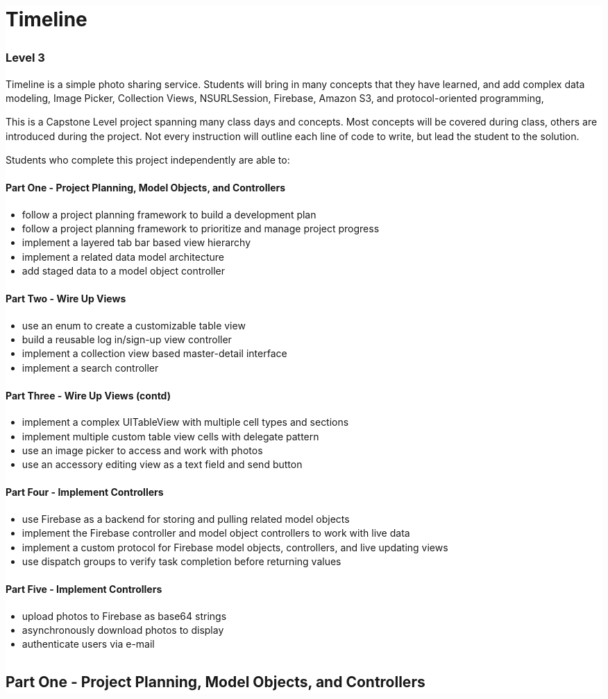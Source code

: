 # Timeline

### Level 3

Timeline is a simple photo sharing service. Students will bring in many concepts that they have learned, and add complex data modeling, Image Picker, Collection Views, NSURLSession, Firebase, Amazon S3, and protocol-oriented programming, 

This is a Capstone Level project spanning many class days and concepts. Most concepts will be covered during class, others are introduced during the project. Not every instruction will outline each line of code to write, but lead the student to the solution.

Students who complete this project independently are able to:

#### Part One - Project Planning, Model Objects, and Controllers

* follow a project planning framework to build a development plan
* follow a project planning framework to prioritize and manage project progress
* implement a layered tab bar based view hierarchy
* implement a related data model architecture
* add staged data to a model object controller

#### Part Two - Wire Up Views

* use an enum to create a customizable table view
* build a reusable log in/sign-up view controller
* implement a collection view based master-detail interface
* implement a search controller

#### Part Three - Wire Up Views (contd)

* implement a complex UITableView with multiple cell types and sections
* implement multiple custom table view cells with delegate pattern
* use an image picker to access and work with photos
* use an accessory editing view as a text field and send button

#### Part Four - Implement Controllers

* use Firebase as a backend for storing and pulling related model objects
* implement the Firebase controller and model object controllers to work with live data
* implement a custom protocol for Firebase model objects, controllers, and live updating views
* use dispatch groups to verify task completion before returning values

#### Part Five - Implement Controllers

* upload photos to Firebase as base64 strings
* asynchronously download photos to display
* authenticate users via e-mail

## Part One - Project Planning, Model Objects, and Controllers
